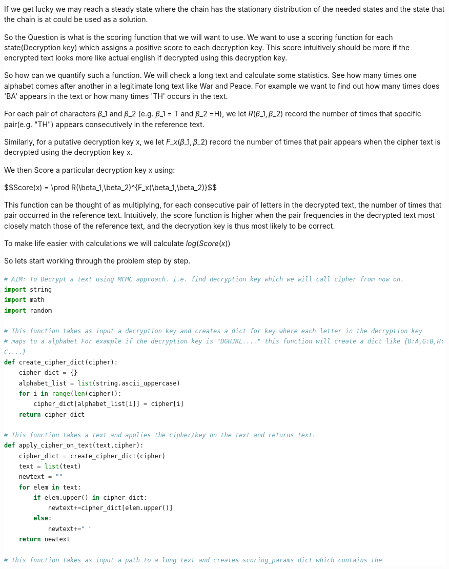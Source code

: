 If we get lucky we may reach a steady state where the chain has the stationary distribution of the needed states and the state that the chain is at could be used as a solution.

So the Question is what is the scoring function that we will want to use. We want to use a scoring function for each state(Decryption key) which assigns a positive score to each decryption key. This score intuitively should be more if the encrypted text looks more like actual english if decrypted using this decryption key.

So how can we quantify such a function. We will check a long text and calculate some statistics. See how many times one alphabet comes after another in a legitimate long text like War and Peace. For example we want to find out how many times does 'BA' appears in the text or how many times 'TH' occurs in the text.

For each pair of characters $\beta\_1$ and $\beta\_2$ (e.g. $\beta\_1$ = T and $\beta\_2$ =H), we let $R(\beta\_1,\beta\_2)$ record the number of times that specific pair(e.g. "TH") appears consecutively in the reference text.

Similarly, for a putative decryption key x, we let $F\_x(\beta\_1,\beta\_2)$ record the number of times that
pair appears when the cipher text is decrypted using the decryption key x.

We then Score a particular decryption key x using:

<div>$$Score(x) = \prod R(\beta_1,\beta_2)^{F_x(\beta_1,\beta_2)}$$</div>

This function can be thought of as multiplying, for each consecutive pair of letters in the decrypted
text, the number of times that pair occurred in the reference text.  Intuitively, the score function
is higher when the pair frequencies in the decrypted text most closely match those of the reference
text,  and  the  decryption  key  is  thus  most  likely  to  be  correct.

To make life easier with calculations we will calculate $log(Score(x))$

So lets start working through the problem step by step.

``` py
# AIM: To Decrypt a text using MCMC approach. i.e. find decryption key which we will call cipher from now on.
import string
import math
import random

# This function takes as input a decryption key and creates a dict for key where each letter in the decryption key
# maps to a alphabet For example if the decryption key is "DGHJKL...." this function will create a dict like {D:A,G:B,H:C....}
def create_cipher_dict(cipher):
    cipher_dict = {}
    alphabet_list = list(string.ascii_uppercase)
    for i in range(len(cipher)):
        cipher_dict[alphabet_list[i]] = cipher[i]
    return cipher_dict

# This function takes a text and applies the cipher/key on the text and returns text.
def apply_cipher_on_text(text,cipher):
    cipher_dict = create_cipher_dict(cipher)
    text = list(text)
    newtext = ""
    for elem in text:
        if elem.upper() in cipher_dict:
            newtext+=cipher_dict[elem.upper()]
        else:
            newtext+=" "
    return newtext

# This function takes as input a path to a long text and creates scoring_params dict which contains the
```